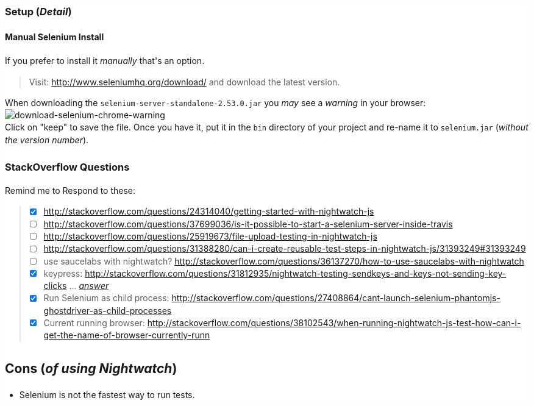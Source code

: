 ### Setup (*Detail*)

#### Manual Selenium Install

If you prefer to install it _manually_ that's an option.

> Visit: http://www.seleniumhq.org/download/ and download the latest version.

When downloading the `selenium-server-standalone-2.53.0.jar`
you _may_ see a _warning_ in your browser:  
![download-selenium-chrome-warning](https://cloud.githubusercontent.com/assets/194400/16004469/b865583a-3159-11e6-9b6a-40bd754ef209.png)  
Click on "keep" to save the file.
Once you have it, put it in the `bin` directory of your project
and re-name it to `selenium.jar` (_without the version number_).


### StackOverflow Questions

Remind me to Respond to these:
> + [x] http://stackoverflow.com/questions/24314040/getting-started-with-nightwatch-js
> + [ ] http://stackoverflow.com/questions/37699036/is-it-possible-to-start-a-selenium-server-inside-travis
> + [ ] http://stackoverflow.com/questions/25919673/file-upload-testing-in-nightwatch-js
> + [ ] http://stackoverflow.com/questions/31388280/can-i-create-reusable-test-steps-in-nightwatch-js/31393249#31393249
> + [ ] use saucelabs with nightwatch? http://stackoverflow.com/questions/36137270/how-to-use-saucelabs-with-nightwatch
> + [x] keypress: http://stackoverflow.com/questions/31812935/nightwatch-testing-sendkeys-and-keys-not-sending-key-clicks ... [*answer*](http://stackoverflow.com/questions/31812935/nightwatch-testing-sendkeys-and-keys-not-sending-key-clicks/37950264#37950264)
> + [x] Run Selenium as child process: http://stackoverflow.com/questions/27408864/cant-launch-selenium-phantomjs-ghostdriver-as-child-processes
> + [x] Current running browser: http://stackoverflow.com/questions/38102543/when-running-nightwatch-js-test-how-can-i-get-the-name-of-browser-currently-runn

## Cons (_of using Nightwatch_)

+ Selenium is not the fastest way to run tests.

